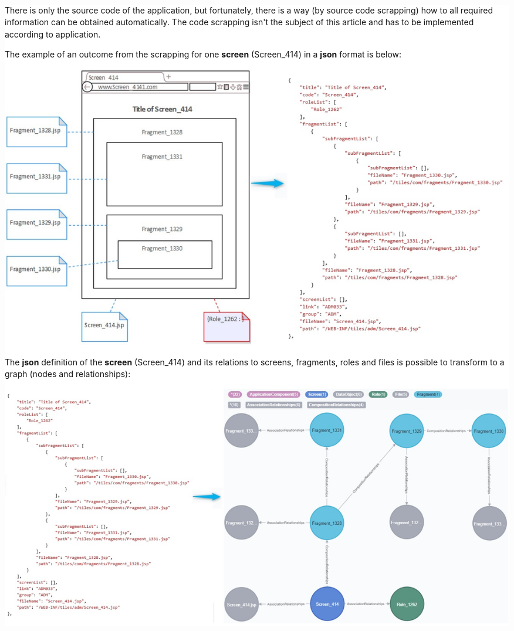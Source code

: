 There is only the source code of the application, but fortunately, there is a way (by source code scrapping) how to all required information can be obtained automatically. The code scrapping isn't the subject of this article and has to be implemented according to application.

The example of an outcome from the scrapping for one **screen** (Screen_414) in a **json** format is below:

![Screen example](https://github.com/pospisilboh/ScreenDocumentation/blob/main/Image/ea_screen_example_json.jpg?raw=true "https://github.com/pospisilboh/ScreenDocumentation/blob/main/Image/ea_screen_example_json.jpg?raw=true")

The **json** definition of the **screen** (Screen_414) and its relations to screens, fragments, roles and files is possible to transform to a graph (nodes and relationships):

![Screen example](https://github.com/pospisilboh/ScreenDocumentation/blob/main/Image/ea_screen_example_json_graph.jpg?raw=true "https://github.com/pospisilboh/ScreenDocumentation/blob/main/Image/ea_screen_example_json_graph.jpg?raw=true")
